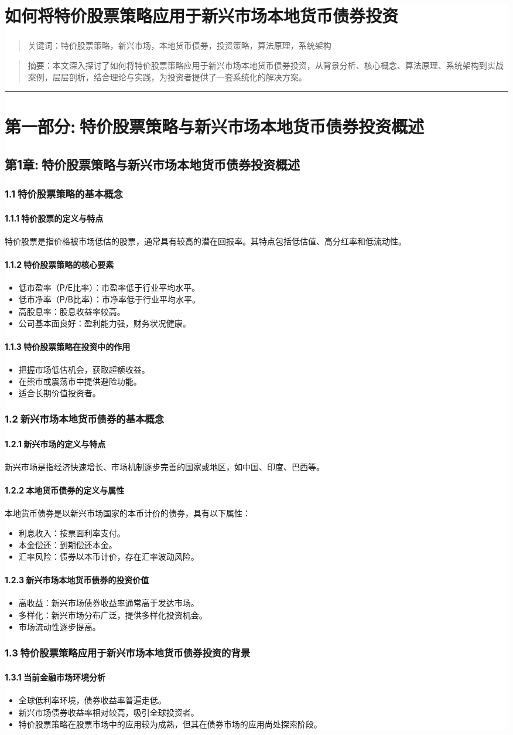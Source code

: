                  



# 如何将特价股票策略应用于新兴市场本地货币债券投资

> 关键词：特价股票策略，新兴市场，本地货币债券，投资策略，算法原理，系统架构

> 摘要：本文深入探讨了如何将特价股票策略应用于新兴市场本地货币债券投资，从背景分析、核心概念、算法原理、系统架构到实战案例，层层剖析，结合理论与实践，为投资者提供了一套系统化的解决方案。

---

# 第一部分: 特价股票策略与新兴市场本地货币债券投资概述

## 第1章: 特价股票策略与新兴市场本地货币债券投资概述

### 1.1 特价股票策略的基本概念
#### 1.1.1 特价股票的定义与特点
特价股票是指价格被市场低估的股票，通常具有较高的潜在回报率。其特点包括低估值、高分红率和低流动性。

#### 1.1.2 特价股票策略的核心要素
- 低市盈率（P/E比率）：市盈率低于行业平均水平。
- 低市净率（P/B比率）：市净率低于行业平均水平。
- 高股息率：股息收益率较高。
- 公司基本面良好：盈利能力强，财务状况健康。

#### 1.1.3 特价股票策略在投资中的作用
- 把握市场低估机会，获取超额收益。
- 在熊市或震荡市中提供避险功能。
- 适合长期价值投资者。

### 1.2 新兴市场本地货币债券的基本概念
#### 1.2.1 新兴市场的定义与特点
新兴市场是指经济快速增长、市场机制逐步完善的国家或地区，如中国、印度、巴西等。

#### 1.2.2 本地货币债券的定义与属性
本地货币债券是以新兴市场国家的本币计价的债券，具有以下属性：
- 利息收入：按票面利率支付。
- 本金偿还：到期偿还本金。
- 汇率风险：债券以本币计价，存在汇率波动风险。

#### 1.2.3 新兴市场本地货币债券的投资价值
- 高收益：新兴市场债券收益率通常高于发达市场。
- 多样化：新兴市场分布广泛，提供多样化投资机会。
- 市场流动性逐步提高。

### 1.3 特价股票策略应用于新兴市场本地货币债券投资的背景
#### 1.3.1 当前金融市场环境分析
- 全球低利率环境，债券收益率普遍走低。
- 新兴市场债券收益率相对较高，吸引全球投资者。
- 特价股票策略在股票市场中的应用较为成熟，但其在债券市场的应用尚处探索阶段。
